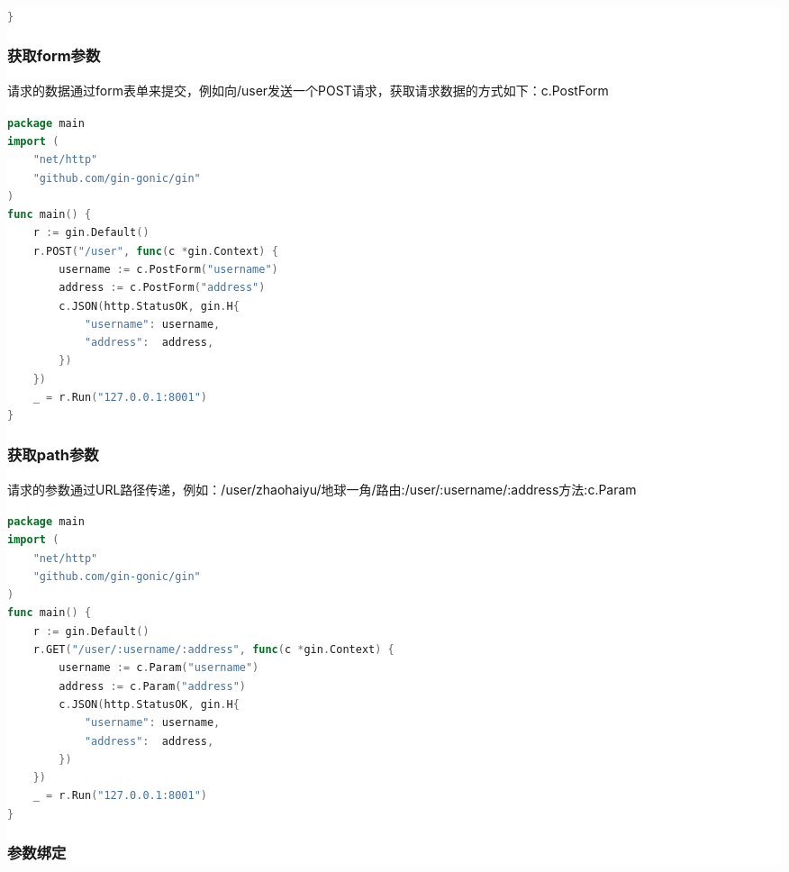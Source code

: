```go
}
```

### 获取form参数

请求的数据通过form表单来提交，例如向/user发送一个POST请求，获取请求数据的方式如下：c.PostForm

```go
package main
import (
    "net/http"
    "github.com/gin-gonic/gin"
)
func main() {
    r := gin.Default()
    r.POST("/user", func(c *gin.Context) {
        username := c.PostForm("username")
        address := c.PostForm("address")
        c.JSON(http.StatusOK, gin.H{
            "username": username,
            "address":  address,
        })
    })
    _ = r.Run("127.0.0.1:8001")
}
```

### 获取path参数

请求的参数通过URL路径传递，例如：/user/zhaohaiyu/地球一角/路由:/user/:username/:address方法:c.Param

```go
package main
import (
    "net/http"
    "github.com/gin-gonic/gin"
)
func main() {
    r := gin.Default()
    r.GET("/user/:username/:address", func(c *gin.Context) {
        username := c.Param("username")
        address := c.Param("address")
        c.JSON(http.StatusOK, gin.H{
            "username": username,
            "address":  address,
        })
    })
    _ = r.Run("127.0.0.1:8001")
}
```

### 参数绑定
